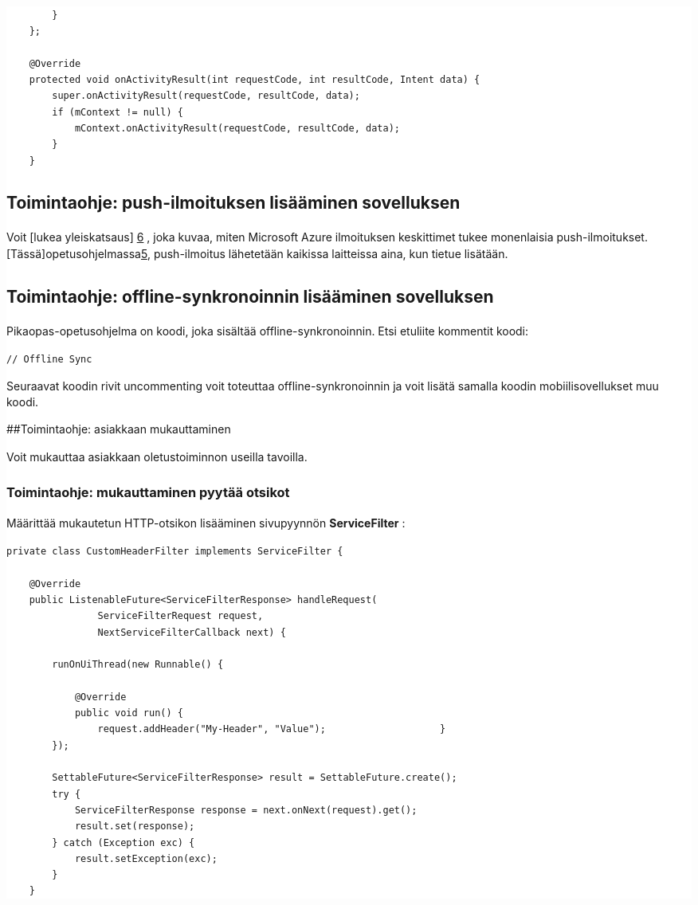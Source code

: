             }
        };

        @Override
        protected void onActivityResult(int requestCode, int resultCode, Intent data) {
            super.onActivityResult(requestCode, resultCode, data);
            if (mContext != null) {
                mContext.onActivityResult(requestCode, resultCode, data);
            }
        }

## <a name="how-to-add-push-notification-to-your-app"></a>Toimintaohje: push-ilmoituksen lisääminen sovelluksen

Voit [lukea yleiskatsaus] [ 6] , joka kuvaa, miten Microsoft Azure ilmoituksen keskittimet tukee monenlaisia push-ilmoitukset.  [Tässä]opetusohjelmassa[5], push-ilmoitus lähetetään kaikissa laitteissa aina, kun tietue lisätään.

## <a name="how-to-add-offline-sync-to-your-app"></a>Toimintaohje: offline-synkronoinnin lisääminen sovelluksen

Pikaopas-opetusohjelma on koodi, joka sisältää offline-synkronoinnin. Etsi etuliite kommentit koodi:

    // Offline Sync

Seuraavat koodin rivit uncommenting voit toteuttaa offline-synkronoinnin ja voit lisätä samalla koodin mobiilisovellukset muu koodi.

##<a name="customizing"></a>Toimintaohje: asiakkaan mukauttaminen

Voit mukauttaa asiakkaan oletustoiminnon useilla tavoilla.

### <a name="headers"></a>Toimintaohje: mukauttaminen pyytää otsikot

Määrittää mukautetun HTTP-otsikon lisääminen sivupyynnön **ServiceFilter** :

    private class CustomHeaderFilter implements ServiceFilter {

        @Override
        public ListenableFuture<ServiceFilterResponse> handleRequest(
                    ServiceFilterRequest request,
                    NextServiceFilterCallback next) {

            runOnUiThread(new Runnable() {

                @Override
                public void run() {
                    request.addHeader("My-Header", "Value");                    }
            });

            SettableFuture<ServiceFilterResponse> result = SettableFuture.create();
            try {
                ServiceFilterResponse response = next.onNext(request).get();
                result.set(response);
            } catch (Exception exc) {
                result.setException(exc);
            }
        }


[What is Mobile Services]: #what-is
[Concepts]: #concepts
[How to: Create the Mobile Services client]: #create-client
[How to: Create a table reference]: #instantiating
[The API structure]: #api
[How to: Query data from a mobile service]: #querying
[Palauttaa kaikki kohteet]: #showAll
[Palautetut tietojen suodattaminen]: #filtering
[Palauttaa tietojen lajitteleminen]: #sorting
[Sivujen tietojen palauttaminen]: #paging
[Valitse tietyt sarakkeet]: #selecting
[How to: Concatenate query methods]: #chaining
[How to: Bind data to the user interface]: #binding
[How to: Define the layout]: #layout
[How to: Define the adapter]: #adapter
[How to: Use the adapter]: #use-adapter
[How to: Insert data into a mobile service]: #inserting
[How to: update data in a mobile service]: #updating
[How to: Delete data in a mobile service]: #deleting
[How to: Look up a specific item]: #lookup
[How to: Work with untyped data]: #untyped
[How to: Authenticate users]: #authentication
[Cache authentication tokens]: #caching
[How to: Handle errors]: #errors
[How to: Design unit tests]: #tests
[How to: Customize the client]: #customizing
[Customize request headers]: #headers
[Customize serialization]: #serialization
[Next Steps]: #next-steps
[Setup and Prerequisites]: #setup
[Get started with Azure Mobile Apps]: app-service-mobile-android-get-started.md
[ASCII control codes C0 and C1]: http://en.wikipedia.org/wiki/Data_link_escape_character#C1_set
[Mobile Services SDK for Android]: http://go.microsoft.com/fwlink/p/?LinkID=717033
[Azure portal]: https://portal.azure.com
[Käyttöoikeuksien käytön aloittaminen]: app-service-mobile-android-get-started-users.md
[1]: http://google-gson.googlecode.com/svn/trunk/gson/docs/javadocs/com/google/gson/JsonObject.html
[2]: http://hashtagfail.com/post/44606137082/mobile-services-android-serialization-gson
[3]: http://go.microsoft.com/fwlink/p/?LinkId=290801
[4]: http://go.microsoft.com/fwlink/p/?LinkId=296840
[5]: app-service-mobile-android-get-started-push.md
[6]: ../notification-hubs/notification-hubs-push-notification-overview.md#integration-with-app-service-mobile-apps
[7]: app-service-mobile-android-get-started-users.md#cache-tokens
[8]: http://azure.github.io/azure-mobile-apps-android-client/com/microsoft/windowsazure/mobileservices/table/MobileServiceTable.html
[9]: http://azure.github.io/azure-mobile-apps-android-client/com/microsoft/windowsazure/mobileservices/MobileServiceClient.html
[10]: app-service-mobile-dotnet-backend-how-to-use-server-sdk.md
[11]: app-service-mobile-node-backend-how-to-use-server-sdk.md
[12]: http://azure.github.io/azure-mobile-apps-android-client/
[13]: app-service-mobile-android-get-started.md#create-a-new-azure-mobile-app-backend
[14]: http://go.microsoft.com/fwlink/p/?LinkID=717034
[15]: app-service-mobile-dotnet-backend-how-to-use-server-sdk.md#how-to-define-a-table-controller
[16]: app-service-mobile-node-backend-how-to-use-server-sdk.md#TableOperations
[Tulevaisuudessa]: http://developer.android.com/reference/java/util/concurrent/Future.html
[AsyncTask]: http://developer.android.com/reference/android/os/AsyncTask.html